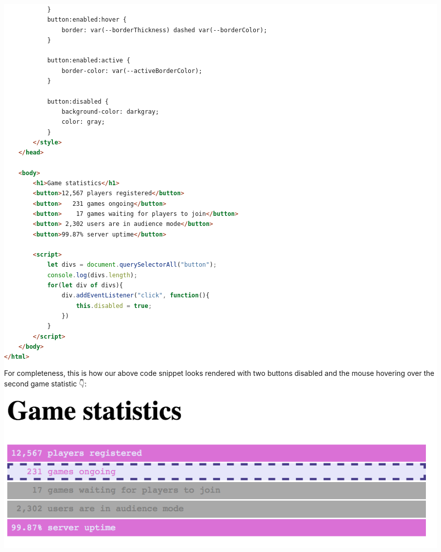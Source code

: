 ```html
            }
            button:enabled:hover {
                border: var(--borderThickness) dashed var(--borderColor);
            }

            button:enabled:active {
                border-color: var(--activeBorderColor);
            }

            button:disabled {
                background-color: darkgray;
                color: gray;
            }
        </style>
    </head>

    <body>
        <h1>Game statistics</h1>
        <button>12,567 players registered</button>
        <button>   231 games ongoing</button>
        <button>    17 games waiting for players to join</button>
        <button> 2,302 users are in audience mode</button>
        <button>99.87% server uptime</button>

        <script>
            let divs = document.querySelectorAll("button");
            console.log(divs.length);
            for(let div of divs){
                div.addEventListener("click", function(){
                    this.disabled = true;
                })
            }
        </script>
    </body>
</html>
```

For completeness, this is how our above code snippet looks rendered with two buttons disabled and the mouse hovering over the second game statistic :point_down::

![CSS game statistics enabled disabled](../img/css-enabled-disabled.png)
